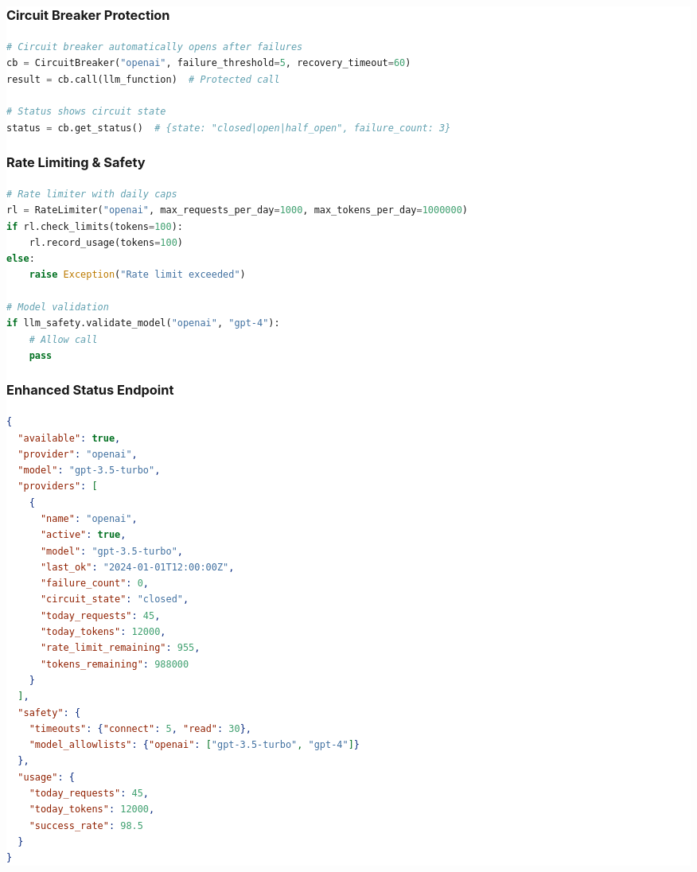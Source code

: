 ### **Circuit Breaker Protection**
```python
# Circuit breaker automatically opens after failures
cb = CircuitBreaker("openai", failure_threshold=5, recovery_timeout=60)
result = cb.call(llm_function)  # Protected call

# Status shows circuit state
status = cb.get_status()  # {state: "closed|open|half_open", failure_count: 3}
```

### **Rate Limiting & Safety**
```python
# Rate limiter with daily caps
rl = RateLimiter("openai", max_requests_per_day=1000, max_tokens_per_day=1000000)
if rl.check_limits(tokens=100):
    rl.record_usage(tokens=100)
else:
    raise Exception("Rate limit exceeded")

# Model validation
if llm_safety.validate_model("openai", "gpt-4"):
    # Allow call
    pass
```

### **Enhanced Status Endpoint**
```json
{
  "available": true,
  "provider": "openai",
  "model": "gpt-3.5-turbo",
  "providers": [
    {
      "name": "openai",
      "active": true,
      "model": "gpt-3.5-turbo",
      "last_ok": "2024-01-01T12:00:00Z",
      "failure_count": 0,
      "circuit_state": "closed",
      "today_requests": 45,
      "today_tokens": 12000,
      "rate_limit_remaining": 955,
      "tokens_remaining": 988000
    }
  ],
  "safety": {
    "timeouts": {"connect": 5, "read": 30},
    "model_allowlists": {"openai": ["gpt-3.5-turbo", "gpt-4"]}
  },
  "usage": {
    "today_requests": 45,
    "today_tokens": 12000,
    "success_rate": 98.5
  }
}
```
